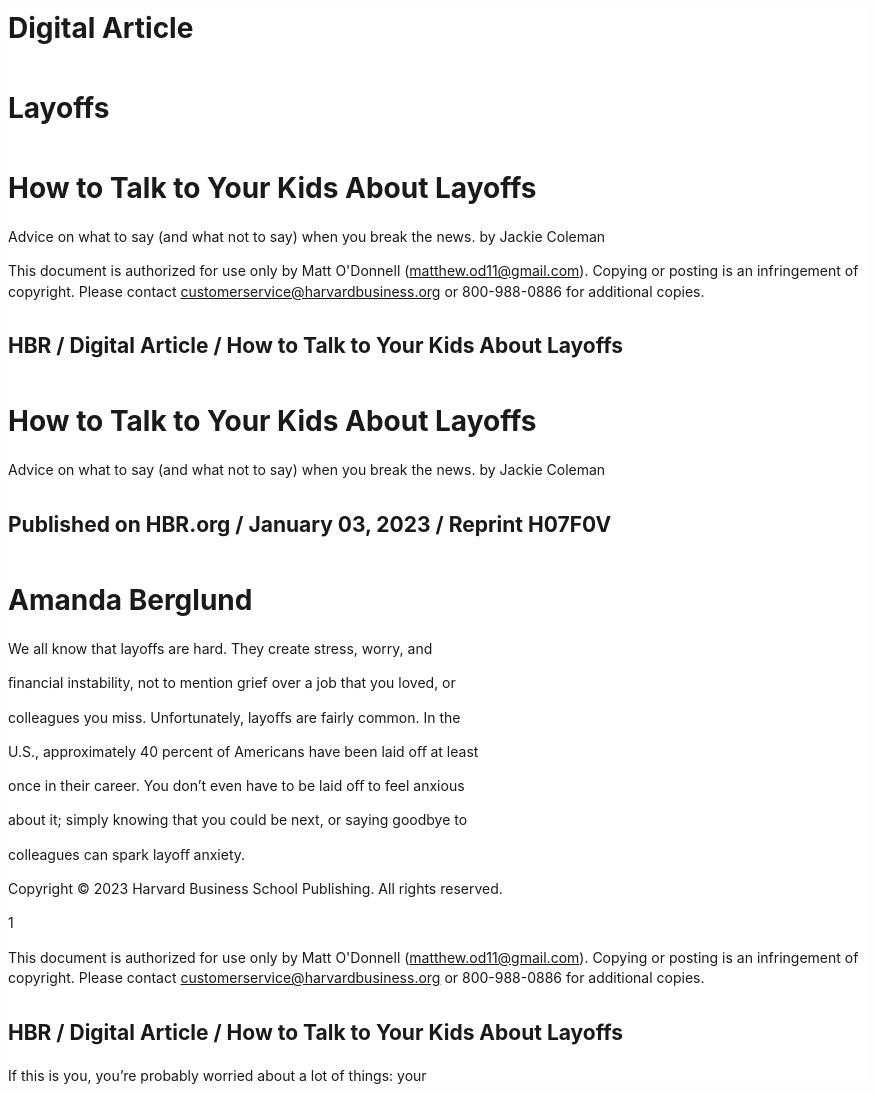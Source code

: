 # Digital Article

# Layoffs

# How to Talk to Your Kids About Layoffs

Advice on what to say (and what not to say) when you break the news. by Jackie Coleman

This document is authorized for use only by Matt O'Donnell (matthew.od11@gmail.com). Copying or posting is an infringement of copyright. Please contact customerservice@harvardbusiness.org or 800-988-0886 for additional copies.

## HBR / Digital Article / How to Talk to Your Kids About Layoffs

# How to Talk to Your Kids About Layoffs

Advice on what to say (and what not to say) when you break the news. by Jackie Coleman

## Published on HBR.org / January 03, 2023 / Reprint H07F0V

# Amanda Berglund

We all know that layoffs are hard. They create stress, worry, and

ﬁnancial instability, not to mention grief over a job that you loved, or

colleagues you miss. Unfortunately, layoﬀs are fairly common. In the

U.S., approximately 40 percent of Americans have been laid oﬀ at least

once in their career. You don’t even have to be laid oﬀ to feel anxious

about it; simply knowing that you could be next, or saying goodbye to

colleagues can spark layoﬀ anxiety.

Copyright © 2023 Harvard Business School Publishing. All rights reserved.

1

This document is authorized for use only by Matt O'Donnell (matthew.od11@gmail.com). Copying or posting is an infringement of copyright. Please contact customerservice@harvardbusiness.org or 800-988-0886 for additional copies.

## HBR / Digital Article / How to Talk to Your Kids About Layoffs

If this is you, you’re probably worried about a lot of things: your
